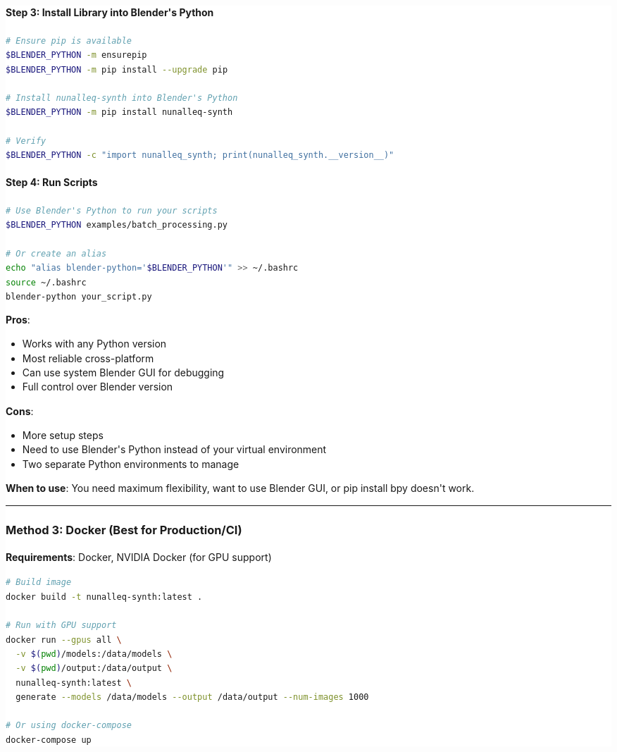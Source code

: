 #### Step 3: Install Library into Blender's Python

```bash
# Ensure pip is available
$BLENDER_PYTHON -m ensurepip
$BLENDER_PYTHON -m pip install --upgrade pip

# Install nunalleq-synth into Blender's Python
$BLENDER_PYTHON -m pip install nunalleq-synth

# Verify
$BLENDER_PYTHON -c "import nunalleq_synth; print(nunalleq_synth.__version__)"
```

#### Step 4: Run Scripts

```bash
# Use Blender's Python to run your scripts
$BLENDER_PYTHON examples/batch_processing.py

# Or create an alias
echo "alias blender-python='$BLENDER_PYTHON'" >> ~/.bashrc
source ~/.bashrc
blender-python your_script.py
```

**Pros**:
- Works with any Python version
- Most reliable cross-platform
- Can use system Blender GUI for debugging
- Full control over Blender version

**Cons**:
- More setup steps
- Need to use Blender's Python instead of your virtual environment
- Two separate Python environments to manage

**When to use**: You need maximum flexibility, want to use Blender GUI, or pip install bpy doesn't work.

---

### Method 3: Docker (Best for Production/CI)

**Requirements**: Docker, NVIDIA Docker (for GPU support)

```bash
# Build image
docker build -t nunalleq-synth:latest .

# Run with GPU support
docker run --gpus all \
  -v $(pwd)/models:/data/models \
  -v $(pwd)/output:/data/output \
  nunalleq-synth:latest \
  generate --models /data/models --output /data/output --num-images 1000

# Or using docker-compose
docker-compose up
```
